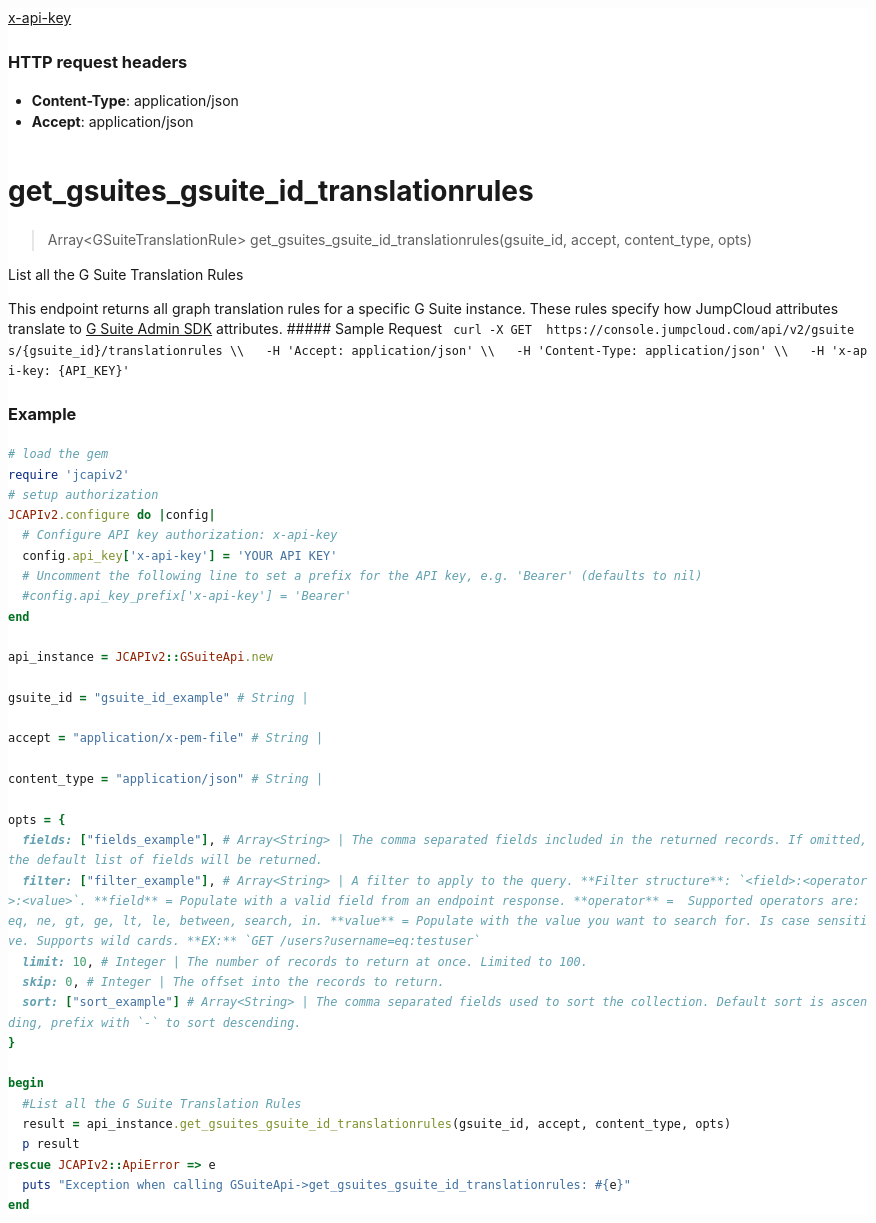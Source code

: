 [x-api-key](../README.md#x-api-key)

### HTTP request headers

 - **Content-Type**: application/json
 - **Accept**: application/json



# **get_gsuites_gsuite_id_translationrules**
> Array&lt;GSuiteTranslationRule&gt; get_gsuites_gsuite_id_translationrules(gsuite_id, accept, content_type, opts)

List all the G Suite Translation Rules

This endpoint returns all graph translation rules for a specific G Suite instance. These rules specify how JumpCloud attributes translate to [G Suite Admin SDK](https://developers.google.com/admin-sdk/directory/) attributes.  ##### Sample Request  ```  curl -X GET  https://console.jumpcloud.com/api/v2/gsuites/{gsuite_id}/translationrules \\   -H 'Accept: application/json' \\   -H 'Content-Type: application/json' \\   -H 'x-api-key: {API_KEY}'   ```

### Example
```ruby
# load the gem
require 'jcapiv2'
# setup authorization
JCAPIv2.configure do |config|
  # Configure API key authorization: x-api-key
  config.api_key['x-api-key'] = 'YOUR API KEY'
  # Uncomment the following line to set a prefix for the API key, e.g. 'Bearer' (defaults to nil)
  #config.api_key_prefix['x-api-key'] = 'Bearer'
end

api_instance = JCAPIv2::GSuiteApi.new

gsuite_id = "gsuite_id_example" # String | 

accept = "application/x-pem-file" # String | 

content_type = "application/json" # String | 

opts = { 
  fields: ["fields_example"], # Array<String> | The comma separated fields included in the returned records. If omitted, the default list of fields will be returned. 
  filter: ["filter_example"], # Array<String> | A filter to apply to the query. **Filter structure**: `<field>:<operator>:<value>`. **field** = Populate with a valid field from an endpoint response. **operator** =  Supported operators are: eq, ne, gt, ge, lt, le, between, search, in. **value** = Populate with the value you want to search for. Is case sensitive. Supports wild cards. **EX:** `GET /users?username=eq:testuser`
  limit: 10, # Integer | The number of records to return at once. Limited to 100.
  skip: 0, # Integer | The offset into the records to return.
  sort: ["sort_example"] # Array<String> | The comma separated fields used to sort the collection. Default sort is ascending, prefix with `-` to sort descending. 
}

begin
  #List all the G Suite Translation Rules
  result = api_instance.get_gsuites_gsuite_id_translationrules(gsuite_id, accept, content_type, opts)
  p result
rescue JCAPIv2::ApiError => e
  puts "Exception when calling GSuiteApi->get_gsuites_gsuite_id_translationrules: #{e}"
end
```
